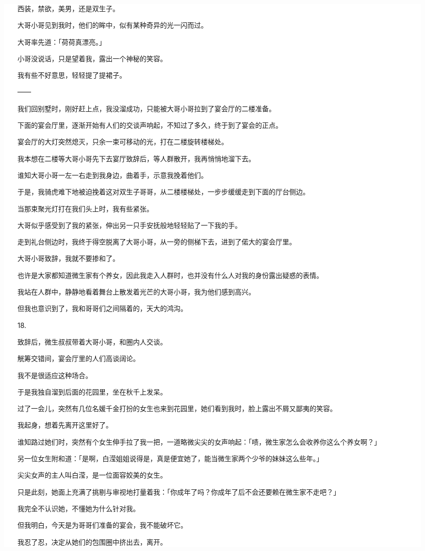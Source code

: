 &emsp;&emsp;西装，禁欲，美男，还是双生子。  
  
&emsp;&emsp;大哥小哥见到我时，他们的眸中，似有某种奇异的光一闪而过。  
  
&emsp;&emsp;大哥率先道：「荷荷真漂亮。」  
  
&emsp;&emsp;小哥没说话，只是望着我，露出一个神秘的笑容。  
  
&emsp;&emsp;我有些不好意思，轻轻提了提裙子。  
  
&emsp;&emsp;——  
  
&emsp;&emsp;我们回别墅时，刚好赶上点，我没溜成功，只能被大哥小哥拉到了宴会厅的二楼准备。  
  
&emsp;&emsp;下面的宴会厅里，逐渐开始有人们的交谈声响起，不知过了多久，终于到了宴会的正点。  
  
&emsp;&emsp;宴会厅的大灯突然熄灭，只余一束可移动的光，打在二楼旋转楼梯处。  
  
&emsp;&emsp;我本想在二楼等大哥小哥先下去宴厅致辞后，等人群散开，我再悄悄地溜下去。  
  
&emsp;&emsp;谁知大哥小哥一左一右走到我身边，曲着手，示意我挽着他们。  
  
&emsp;&emsp;于是，我骑虎难下地被迫挽着这对双生子哥哥，从二楼楼梯处，一步步缓缓走到下面的厅台侧边。  
  
&emsp;&emsp;当那束聚光灯打在我们头上时，我有些紧张。  
  
&emsp;&emsp;大哥似乎感受到了我的紧张，伸出另一只手安抚般地轻轻贴了一下我的手。  
  
&emsp;&emsp;走到礼台侧边时，我终于得空脱离了大哥小哥，从一旁的侧梯下去，进到了偌大的宴会厅里。  
  
&emsp;&emsp;大哥小哥致辞，我就不要掺和了。  
  
&emsp;&emsp;也许是大家都知道微生家有个养女，因此我走入人群时，也并没有什么人对我的身份露出疑惑的表情。  
  
&emsp;&emsp;我站在人群中，静静地看着舞台上散发着光芒的大哥小哥，我为他们感到高兴。  
  
&emsp;&emsp;但我也意识到了，我和哥哥们之间隔着的，天大的鸿沟。  
  
&emsp;&emsp;18.  
  
&emsp;&emsp;致辞后，微生叔叔带着大哥小哥，和圈内人交谈。  
  
&emsp;&emsp;觥筹交错间，宴会厅里的人们高谈阔论。  
  
&emsp;&emsp;我不是很适应这种场合。  
  
&emsp;&emsp;于是我独自溜到后面的花园里，坐在秋千上发呆。  
  
&emsp;&emsp;过了一会儿，突然有几位名媛千金打扮的女生也来到花园里，她们看到我时，脸上露出不屑又鄙夷的笑容。  
  
&emsp;&emsp;我起身，想着先离开这里好了。  
  
&emsp;&emsp;谁知路过她们时，突然有个女生伸手拉了我一把，一道略微尖尖的女声响起：「啧，微生家怎么会收养你这么个养女啊？」  
  
&emsp;&emsp;另一位女生附和道：「是啊，白滢姐姐说得是，真是便宜她了，能当微生家两个少爷的妹妹这么些年。」  
  
&emsp;&emsp;尖尖女声的主人叫白滢，是一位面容姣美的女生。  
  
&emsp;&emsp;只是此刻，她面上充满了挑剔与审视地打量着我：「你成年了吗？你成年了后不会还要赖在微生家不走吧？」  
  
&emsp;&emsp;我完全不认识她，不懂她为什么针对我。  
  
&emsp;&emsp;但我明白，今天是为哥哥们准备的宴会，我不能破坏它。  
  
&emsp;&emsp;我忍了忍，决定从她们的包围圈中挤出去，离开。  
  